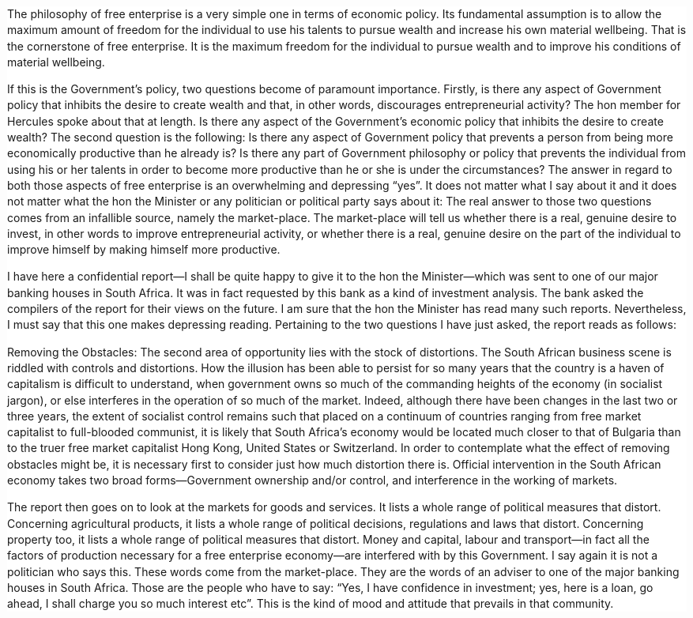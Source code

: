 <p>The philosophy of free enterprise is a very simple one in terms of economic policy. Its fundamental assumption is to allow the maximum amount of freedom for the individual to use his talents to pursue wealth and increase his own material wellbeing. That is the cornerstone of free enterprise. It is the maximum freedom for the individual to pursue wealth and to improve his conditions of material wellbeing.</p>

<p>If this is the Government&#x2019;s policy, two questions become of paramount importance. Firstly, is there any aspect of Government policy that inhibits the desire to create wealth and that, in other words, discourages entrepreneurial activity? The hon member for Hercules spoke about that at length. Is there any aspect of the Government&#x2019;s economic policy that inhibits the desire to create wealth? The second question is the following: Is there any aspect of Government policy that prevents a person from being more economically productive than he already is? Is there any part of Government philosophy or policy that prevents the individual from using his or her talents in order to become more productive than he or she is under the circumstances? The answer in regard to both those aspects of free enterprise is an overwhelming and depressing &#x201C;yes&#x201D;. It does not matter what I say about it and it does not matter what the hon the Minister or any politician or political party says about it: The real answer to those two questions comes from an infallible source, namely the market-place. The market-place will tell us whether there is a real, genuine desire to invest, in other words to improve entrepreneurial activity, or whether there is a real, genuine desire on the part of the individual to improve himself by making himself more productive.</p>

<p>I have here a confidential report&#x2014;I shall be quite happy to give it to the hon the Minister&#x2014;which was sent to one of our major banking houses in South Africa. It was in fact requested by this bank as a kind of investment analysis. The bank asked the compilers of the report for their views on the future. I am sure that the hon the Minister has read many such reports. Nevertheless, I must say that this one makes depressing reading. Pertaining to the two questions I have just asked, the report reads as follows:</p>

<block name="quote">Removing the Obstacles: The second area of opportunity lies with the stock of distortions. The South African business scene is riddled with controls and distortions. How the illusion has been able to persist for so many years that the country is a haven of capitalism is difficult to understand, when government owns so much of the commanding heights of the economy (in socialist jargon), or else interferes in the operation of so much of the market. Indeed, although there have been changes in the last two or three years, the extent of socialist control remains such that placed on a continuum of countries ranging from free market capitalist to full-blooded communist, it is likely that South Africa&#x2019;s economy would be located much closer to that of Bulgaria than to the truer free market capitalist Hong Kong, United States or Switzerland. In order to contemplate what the effect of removing obstacles might be, it is necessary first to consider just how much distortion there is. Official intervention in the South African economy takes two broad forms&#x2014;Government <span class="col_3113-3114" refersTo="page_0269"/>ownership and/or control, and interference in the working of markets.</block>

<p>The report then goes on to look at the markets for goods and services. It lists a whole range of political measures that distort. Concerning agricultural products, it lists a whole range of political decisions, regulations and laws that distort. Concerning property too, it lists a whole range of political measures that distort. Money and capital, labour and transport&#x2014;in fact all the factors of production necessary for a free enterprise economy&#x2014;are interfered with by this Government. I say again it is not a politician who says this. These words come from the market-place. They are the words of an adviser to one of the major banking houses in South Africa. Those are the people who have to say: &#x201C;Yes, I have confidence in investment; yes, here is a loan, go ahead, I shall charge you so much interest etc&#x201D;. This is the kind of mood and attitude that prevails in that community.</p>
